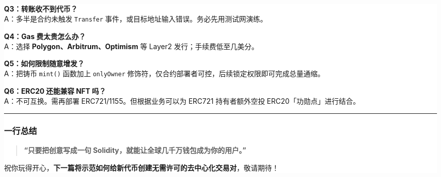**Q3：转账收不到代币？**  
A：多半是合约未触发 `Transfer` 事件，或目标地址输入错误。务必先用测试网演练。  

**Q4：Gas 费太贵怎么办？**  
A：选择 **Polygon、Arbitrum、Optimism** 等 Layer2 发行；手续费低至几美分。  

**Q5：如何限制随意增发？**  
A：把铸币 `mint()` 函数加上 `onlyOwner` 修饰符，仅合约部署者可控，后续锁定权限即可完成总量通缩。  

**Q6：ERC20 还能兼容 NFT 吗？**  
A：不可互换。需再部署 ERC721/1155。但根据业务可以为 ERC721 持有者额外空投 ERC20「功勋点」进行结合。  

---

### 一行总结

> **“只要把创意写成一句 Solidity，就能让全球几千万钱包成为你的用户。”**

祝你玩得开心，**下一篇将示范如何给新代币创建无需许可的去中心化交易对**，敬请期待！